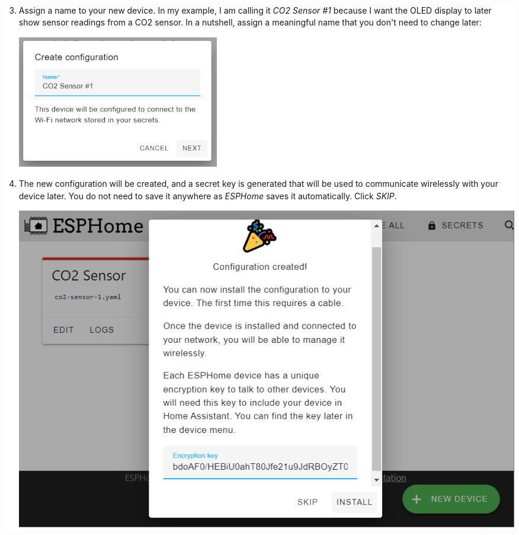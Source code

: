 3. Assign a name to your new device. In my example, I am calling it *CO2 Sensor #1* because I want the OLED display to later show sensor readings from a CO2 sensor. In a nutshell, assign a meaningful name that you don't need to change later:

    <img src="images/2_esphome_config_name.png" width="40%" height="40%" />

4. The new configuration will be created, and a secret key is generated that will be used to communicate wirelessly with your device later. You do not need to save it anywhere as *ESPHome* saves it automatically. Click *SKIP*.

    <img src="images/4_esphome_config_secret.png" width="100%" height="100%" />
